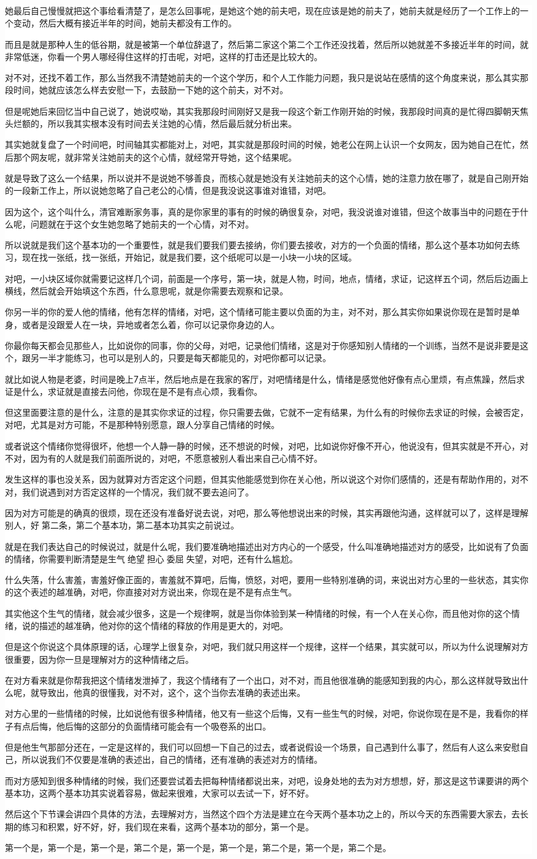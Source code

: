 她最后自己慢慢就把这个事给看清楚了，是怎么回事呢，是她这个她的前夫吧，现在应该是她的前夫了，她前夫就是经历了一个工作上的一个变动，然后大概有接近半年的时间，她前夫都没有工作的。

而且是就是那种人生的低谷期，就是被第一个单位辞退了，然后第二家这个第二个工作还没找着，然后所以她就差不多接近半年的时间，就非常低迷，你看一个男人哪经得住这样的打击呢，对吧，这样的打击还是比较大的。

对不对，还找不着工作，那么当然我不清楚她前夫的一个这个学历，和个人工作能力问题，我只是说站在感情的这个角度来说，那么其实那段时间，她就应该怎么样去安慰一下，去鼓励一下她的这个前夫，对不对。

但是呢她后来回忆当中自己说了，她说哎呦，其实我那段时间刚好又是我一段这个新工作刚开始的时候，我那段时间真的是忙得四脚朝天焦头烂额的，所以我其实根本没有时间去关注她的心情，然后最后就分析出来。

其实她就复盘了一个时间吧，时间轴其实都能对上，对吧，其实就是那段时间的时候，她老公在网上认识一个女网友，因为她自己在忙，然后那个网友呢，就非常关注她前夫的这个心情，就经常开导她，这个结果呢。

就是导致了这么一个结果，所以说并不是说她不够善良，而核心就是她没有关注她前夫的这个心情，她的注意力放在哪了，就是自己刚开始的一段新工作上，所以说她忽略了自己老公的心情，但是我没说这事谁对谁错，对吧。

因为这个，这个叫什么，清官难断家务事，真的是你家里的事有的时候的确很复杂，对吧，我没说谁对谁错，但这个故事当中的问题在于什么呢，问题就在于这个女生她忽略了她前夫的一个心情，对不对。

所以说就是我们这个基本功的一个重要性，就是我们要我们要去接纳，你们要去接收，对方的一个负面的情绪，那么这个基本功如何去练习，现在找一张纸，找一张纸，开始记，就是我们要，这个纸呢可以是一小块一小块的区域。

对吧，一小块区域你就需要记这样几个词，前面是一个序号，第一块，就是人物，时间，地点，情绪，求证，记这样五个词，然后后边画上横线，然后就会开始填这个东西，什么意思呢，就是你需要去观察和记录。

你另一半的你的爱人他的情绪，他有怎样的情绪，对吧，这个情绪可能主要以负面的为主，对不对，那么其实你如果说你现在是暂时是单身，或者是没跟爱人在一块，异地或者怎么着，你可以记录你身边的人。

你最你每天都会见那些人，比如说你的同事，你的父母，对吧，记录他们情绪，这是对于你感知别人情绪的一个训练，当然不是说非要是这个，跟另一半才能练习，也可以是别人的，只要是每天都能见的，对吧你都可以记录。

就比如说人物是老婆，时间是晚上7点半，然后地点是在我家的客厅，对吧情绪是什么，情绪是感觉他好像有点心里烦，有点焦躁，然后求证是什么，求证就是直接去问他，你现在是不是有点心烦，我看你。

但这里面要注意的是什么，注意的是其实你求证的过程，你只需要去做，它就不一定有结果，为什么有的时候你去求证的时候，会被否定，对吧，尤其是对方可能，不是那种特别愿意，跟人分享自己情绪的时候。

或者说这个情绪你觉得很坏，他想一个人静一静的时候，还不想说的时候，对吧，比如说你好像不开心，他说没有，但其实就是不开心，对不对，因为有的人就是我们前面所说的，对吧，不愿意被别人看出来自己心情不好。

发生这样的事也没关系，因为就算对方否定这个问题，但其实他能感觉到你在关心他，所以说这个对你们感情的，还是有帮助作用的，对不对，我们说遇到对方否定这样的一个情况，我们就不要去追问了。

因为对方可能是的确真的很烦，现在还没有准备好说去说，对吧，那么等他想说出来的时候，其实再跟他沟通，这样就可以了，这样是理解别人，好 第二条，第二个基本功，第二基本功其实之前说过。

就是在我们表达自己的时候说过，就是什么呢，我们要准确地描述出对方内心的一个感受，什么叫准确地描述对方的感受，比如说有了负面的情绪，你需要判断清楚是生气 绝望 担心 委屈 失望，对吧，还有什么尴尬。

什么失落，什么害羞，害羞好像正面的，害羞就不算吧，后悔，愤怒，对吧，要用一些特别准确的词，来说出对方心里的一些状态，其实你的这个表述的越准确，对吧，你直接对对方说出来，你现在是不是有点生气。

其实他这个生气的情绪，就会减少很多，这是一个规律啊，就是当你体验到某一种情绪的时候，有一个人在关心你，而且他对你的这个情绪，说的描述的越准确，他对你的这个情绪的释放的作用是更大的，对吧。

但是这个你说这个具体原理的话，心理学上很复杂，对吧，我们就只用这样一个规律，这样一个结果，其实就可以，所以为什么说理解对方很重要，因为你一旦是理解对方的这种情绪之后。

在对方看来就是你帮我把这个情绪发泄掉了，我这个情绪有了一个出口，对不对，而且他很准确的能感知到我的内心，那么这样就导致出什么呢，就导致出，他真的很懂我，对不对，这个，这个当你去准确的表述出来。

对方心里的一些情绪的时候，比如说他有很多种情绪，他又有一些这个后悔，又有一些生气的时候，对吧，你说你现在是不是，我看你的样子有点后悔，他后悔的这部分的负面情绪可能会有一个吸卷系的出口。

但是他生气那部分还在，一定是这样的，我们可以回想一下自己的过去，或者说假设一个场景，自己遇到什么事了，然后有人这么来安慰自己，所以说我们不仅要是准确的表述出，自己的情绪，还有准确的表述对方的情绪。

而对方感知到很多种情绪的时候，我们还要尝试着去把每种情绪都说出来，对吧，设身处地的去为对方想想，好，那这是这节课要讲的两个基本功，这两个基本功其实说着容易，做起来很难，大家可以去试一下，好不好。

然后这个下节课会讲四个具体的方法，去理解对方，当然这个四个方法是建立在今天两个基本功之上的，所以今天的东西需要大家去，去长期的练习和积累，好不好，好，我们现在来看，这两个基本功的部分，第一个是。

第一个是，第一个是，第一个是，第二个是，第一个是，第一个是，第二个是，第一个是，第二个是。